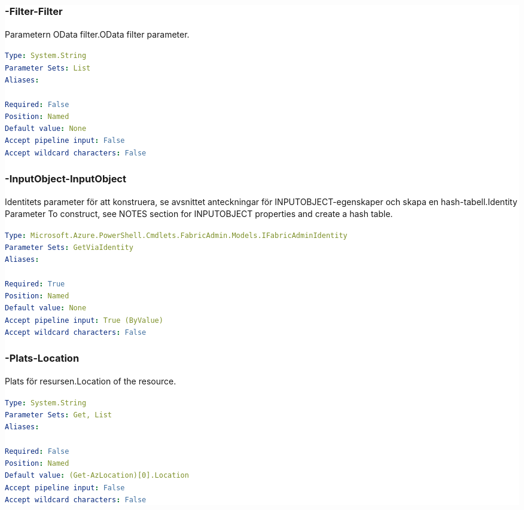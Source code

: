 ### <span data-ttu-id="5a95a-118">-Filter</span><span class="sxs-lookup"><span data-stu-id="5a95a-118">-Filter</span></span>
<span data-ttu-id="5a95a-119">Parametern OData filter.</span><span class="sxs-lookup"><span data-stu-id="5a95a-119">OData filter parameter.</span></span>

```yaml
Type: System.String
Parameter Sets: List
Aliases:

Required: False
Position: Named
Default value: None
Accept pipeline input: False
Accept wildcard characters: False

```

### <span data-ttu-id="5a95a-120">-InputObject</span><span class="sxs-lookup"><span data-stu-id="5a95a-120">-InputObject</span></span>
<span data-ttu-id="5a95a-121">Identitets parameter för att konstruera, se avsnittet anteckningar för INPUTOBJECT-egenskaper och skapa en hash-tabell.</span><span class="sxs-lookup"><span data-stu-id="5a95a-121">Identity Parameter To construct, see NOTES section for INPUTOBJECT properties and create a hash table.</span></span>

```yaml
Type: Microsoft.Azure.PowerShell.Cmdlets.FabricAdmin.Models.IFabricAdminIdentity
Parameter Sets: GetViaIdentity
Aliases:

Required: True
Position: Named
Default value: None
Accept pipeline input: True (ByValue)
Accept wildcard characters: False

```

### <span data-ttu-id="5a95a-122">-Plats</span><span class="sxs-lookup"><span data-stu-id="5a95a-122">-Location</span></span>
<span data-ttu-id="5a95a-123">Plats för resursen.</span><span class="sxs-lookup"><span data-stu-id="5a95a-123">Location of the resource.</span></span>

```yaml
Type: System.String
Parameter Sets: Get, List
Aliases:

Required: False
Position: Named
Default value: (Get-AzLocation)[0].Location
Accept pipeline input: False
Accept wildcard characters: False

```
